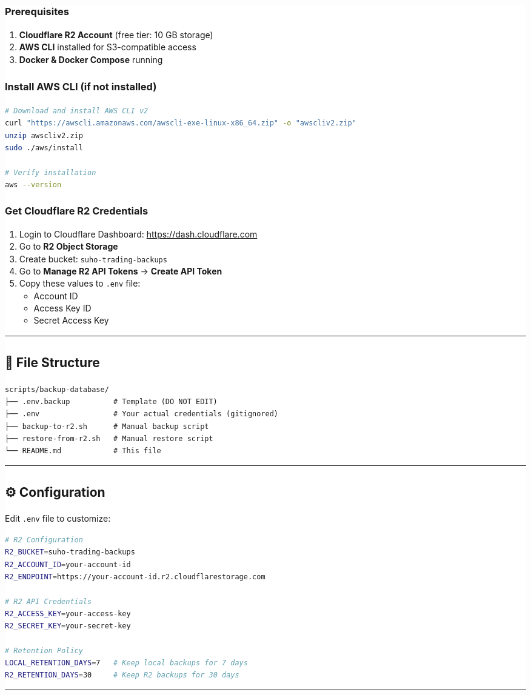 ### Prerequisites

1. **Cloudflare R2 Account** (free tier: 10 GB storage)
2. **AWS CLI** installed for S3-compatible access
3. **Docker & Docker Compose** running

### Install AWS CLI (if not installed)

```bash
# Download and install AWS CLI v2
curl "https://awscli.amazonaws.com/awscli-exe-linux-x86_64.zip" -o "awscliv2.zip"
unzip awscliv2.zip
sudo ./aws/install

# Verify installation
aws --version
```

### Get Cloudflare R2 Credentials

1. Login to Cloudflare Dashboard: https://dash.cloudflare.com
2. Go to **R2 Object Storage**
3. Create bucket: `suho-trading-backups`
4. Go to **Manage R2 API Tokens** → **Create API Token**
5. Copy these values to `.env` file:
   - Account ID
   - Access Key ID
   - Secret Access Key

---

## 📂 File Structure

```
scripts/backup-database/
├── .env.backup          # Template (DO NOT EDIT)
├── .env                 # Your actual credentials (gitignored)
├── backup-to-r2.sh      # Manual backup script
├── restore-from-r2.sh   # Manual restore script
└── README.md            # This file
```

---

## ⚙️ Configuration

Edit `.env` file to customize:

```bash
# R2 Configuration
R2_BUCKET=suho-trading-backups
R2_ACCOUNT_ID=your-account-id
R2_ENDPOINT=https://your-account-id.r2.cloudflarestorage.com

# R2 API Credentials
R2_ACCESS_KEY=your-access-key
R2_SECRET_KEY=your-secret-key

# Retention Policy
LOCAL_RETENTION_DAYS=7   # Keep local backups for 7 days
R2_RETENTION_DAYS=30     # Keep R2 backups for 30 days
```

---